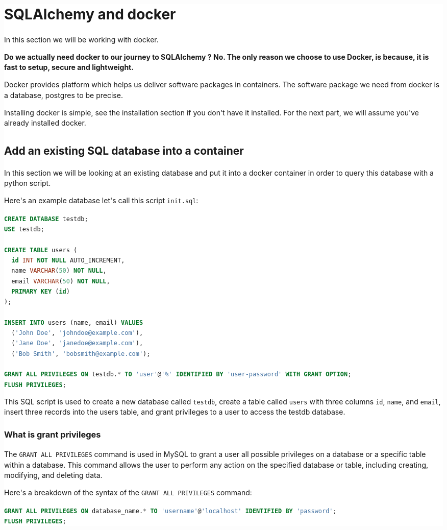 # SQLAlchemy and docker 

In this section we will be working with docker.  

**Do we actually need docker to our journey to SQLAlchemy ? No. The only reason we choose to use Docker, is because, it is fast to setup, secure and lightweight.** 

Docker provides platform which helps us deliver software packages in containers. The software package we need from docker is a database, postgres to be precise.

Installing docker is simple, see the installation section if you don't have it installed. For the next part, we will assume you've already installed docker. 

## Add an existing SQL database into a container 

In this section we will be looking at an existing database and put it into a docker container in order to query this database with a python script. 

Here's an example database let's call this script `init.sql`: 

```sql title="init.sql"
CREATE DATABASE testdb;
USE testdb;

CREATE TABLE users (
  id INT NOT NULL AUTO_INCREMENT,
  name VARCHAR(50) NOT NULL,
  email VARCHAR(50) NOT NULL,
  PRIMARY KEY (id)
);

INSERT INTO users (name, email) VALUES
  ('John Doe', 'johndoe@example.com'),
  ('Jane Doe', 'janedoe@example.com'),
  ('Bob Smith', 'bobsmith@example.com');

GRANT ALL PRIVILEGES ON testdb.* TO 'user'@'%' IDENTIFIED BY 'user-password' WITH GRANT OPTION;
FLUSH PRIVILEGES;
```

This SQL script is used to create a new database called `testdb`, create a table called `users` with three columns `id`, `name`, and `email`, insert three records into the users table, and grant privileges to a user to access the testdb database.

### What is grant privileges 

The `GRANT ALL PRIVILEGES` command is used in MySQL to grant a user all possible privileges on a database or a specific table within a database. This command allows the user to perform any action on the specified database or table, including creating, modifying, and deleting data.

Here's a breakdown of the syntax of the `GRANT ALL PRIVILEGES` command:
```sql 
GRANT ALL PRIVILEGES ON database_name.* TO 'username'@'localhost' IDENTIFIED BY 'password';
FLUSH PRIVILEGES;
```
